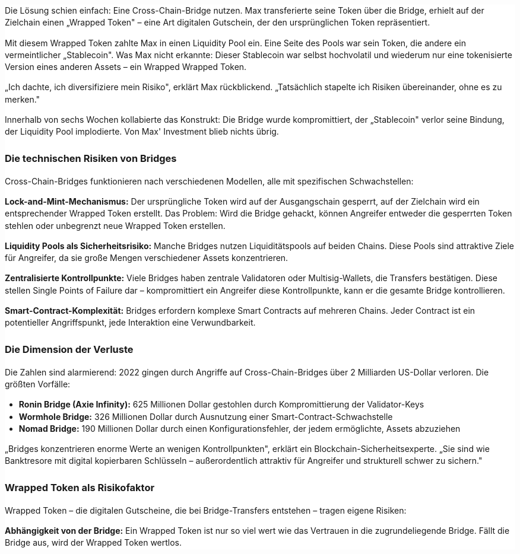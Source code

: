 Die Lösung schien einfach: Eine Cross-Chain-Bridge nutzen. Max transferierte seine Token über die Bridge, erhielt auf der Zielchain einen „Wrapped Token" – eine Art digitalen Gutschein, der den ursprünglichen Token repräsentiert.

Mit diesem Wrapped Token zahlte Max in einen Liquidity Pool ein. Eine Seite des Pools war sein Token, die andere ein vermeintlicher „Stablecoin". Was Max nicht erkannte: Dieser Stablecoin war selbst hochvolatil und wiederum nur eine tokenisierte Version eines anderen Assets – ein Wrapped Wrapped Token.

„Ich dachte, ich diversifiziere mein Risiko", erklärt Max rückblickend. „Tatsächlich stapelte ich Risiken übereinander, ohne es zu merken."

Innerhalb von sechs Wochen kollabierte das Konstrukt: Die Bridge wurde kompromittiert, der „Stablecoin" verlor seine Bindung, der Liquidity Pool implodierte. Von Max' Investment blieb nichts übrig.

### Die technischen Risiken von Bridges

Cross-Chain-Bridges funktionieren nach verschiedenen Modellen, alle mit spezifischen Schwachstellen:

**Lock-and-Mint-Mechanismus:** Der ursprüngliche Token wird auf der Ausgangschain gesperrt, auf der Zielchain wird ein entsprechender Wrapped Token erstellt. Das Problem: Wird die Bridge gehackt, können Angreifer entweder die gesperrten Token stehlen oder unbegrenzt neue Wrapped Token erstellen.

**Liquidity Pools als Sicherheitsrisiko:** Manche Bridges nutzen Liquiditätspools auf beiden Chains. Diese Pools sind attraktive Ziele für Angreifer, da sie große Mengen verschiedener Assets konzentrieren.

**Zentralisierte Kontrollpunkte:** Viele Bridges haben zentrale Validatoren oder Multisig-Wallets, die Transfers bestätigen. Diese stellen Single Points of Failure dar – kompromittiert ein Angreifer diese Kontrollpunkte, kann er die gesamte Bridge kontrollieren.

**Smart-Contract-Komplexität:** Bridges erfordern komplexe Smart Contracts auf mehreren Chains. Jeder Contract ist ein potentieller Angriffspunkt, jede Interaktion eine Verwundbarkeit.

### Die Dimension der Verluste

Die Zahlen sind alarmierend: 2022 gingen durch Angriffe auf Cross-Chain-Bridges über 2 Milliarden US-Dollar verloren. Die größten Vorfälle:

- **Ronin Bridge (Axie Infinity):** 625 Millionen Dollar gestohlen durch Kompromittierung der Validator-Keys
- **Wormhole Bridge:** 326 Millionen Dollar durch Ausnutzung einer Smart-Contract-Schwachstelle
- **Nomad Bridge:** 190 Millionen Dollar durch einen Konfigurationsfehler, der jedem ermöglichte, Assets abzuziehen

„Bridges konzentrieren enorme Werte an wenigen Kontrollpunkten", erklärt ein Blockchain-Sicherheitsexperte. „Sie sind wie Banktresore mit digital kopierbaren Schlüsseln – außerordentlich attraktiv für Angreifer und strukturell schwer zu sichern."

### Wrapped Token als Risikofaktor

Wrapped Token – die digitalen Gutscheine, die bei Bridge-Transfers entstehen – tragen eigene Risiken:

**Abhängigkeit von der Bridge:** Ein Wrapped Token ist nur so viel wert wie das Vertrauen in die zugrundeliegende Bridge. Fällt die Bridge aus, wird der Wrapped Token wertlos.
